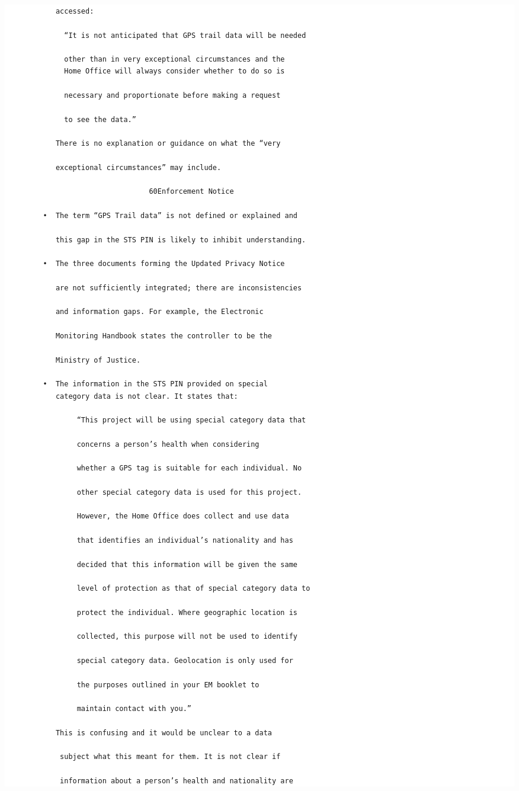                 accessed:

                  “It is not anticipated that GPS trail data will be needed

                  other than in very exceptional circumstances and the
                  Home Office will always consider whether to do so is

                  necessary and proportionate before making a request

                  to see the data.”

                There is no explanation or guidance on what the “very

                exceptional circumstances” may include.

                                      60Enforcement Notice

             •  The term “GPS Trail data” is not defined or explained and

                this gap in the STS PIN is likely to inhibit understanding.

             •  The three documents forming the Updated Privacy Notice

                are not sufficiently integrated; there are inconsistencies

                and information gaps. For example, the Electronic

                Monitoring Handbook states the controller to be the

                Ministry of Justice.

             •  The information in the STS PIN provided on special
                category data is not clear. It states that:

                     “This project will be using special category data that

                     concerns a person’s health when considering

                     whether a GPS tag is suitable for each individual. No

                     other special category data is used for this project.

                     However, the Home Office does collect and use data

                     that identifies an individual’s nationality and has

                     decided that this information will be given the same

                     level of protection as that of special category data to

                     protect the individual. Where geographic location is

                     collected, this purpose will not be used to identify

                     special category data. Geolocation is only used for

                     the purposes outlined in your EM booklet to

                     maintain contact with you.”

                This is confusing and it would be unclear to a data

                 subject what this meant for them. It is not clear if

                 information about a person’s health and nationality are

